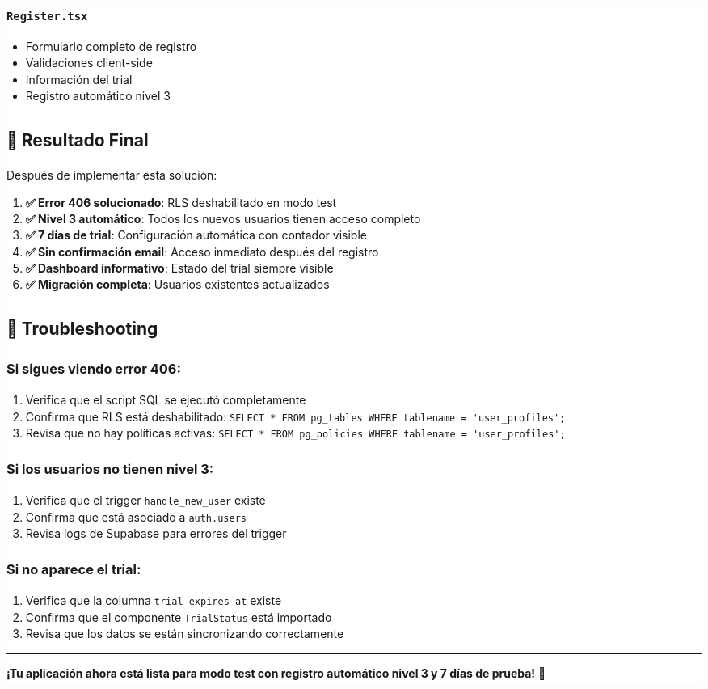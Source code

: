 ### `Register.tsx`
- Formulario completo de registro
- Validaciones client-side
- Información del trial
- Registro automático nivel 3

## 🎉 Resultado Final

Después de implementar esta solución:

1. **✅ Error 406 solucionado**: RLS deshabilitado en modo test
2. **✅ Nivel 3 automático**: Todos los nuevos usuarios tienen acceso completo
3. **✅ 7 días de trial**: Configuración automática con contador visible
4. **✅ Sin confirmación email**: Acceso inmediato después del registro
5. **✅ Dashboard informativo**: Estado del trial siempre visible
6. **✅ Migración completa**: Usuarios existentes actualizados

## 🔧 Troubleshooting

### Si sigues viendo error 406:
1. Verifica que el script SQL se ejecutó completamente
2. Confirma que RLS está deshabilitado: `SELECT * FROM pg_tables WHERE tablename = 'user_profiles';`
3. Revisa que no hay políticas activas: `SELECT * FROM pg_policies WHERE tablename = 'user_profiles';`

### Si los usuarios no tienen nivel 3:
1. Verifica que el trigger `handle_new_user` existe
2. Confirma que está asociado a `auth.users`
3. Revisa logs de Supabase para errores del trigger

### Si no aparece el trial:
1. Verifica que la columna `trial_expires_at` existe
2. Confirma que el componente `TrialStatus` está importado
3. Revisa que los datos se están sincronizando correctamente

---

**¡Tu aplicación ahora está lista para modo test con registro automático nivel 3 y 7 días de prueba!** 🚀


